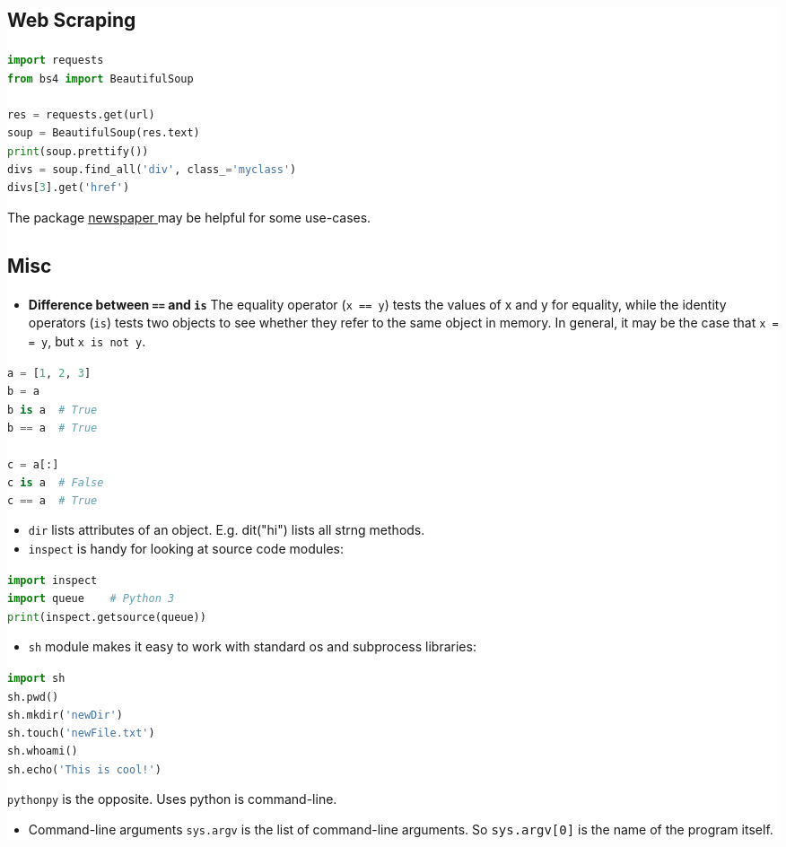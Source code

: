 ## Web Scraping
```python
import requests
from bs4 import BeautifulSoup

res = requests.get(url)
soup = BeautifulSoup(res.text)
print(soup.prettify())
divs = soup.find_all('div', class_='myclass')
divs[3].get('href')
```
The package <a href="https://newspaper.readthedocs.io/en/latest/" > newspaper </a> may be helpful for some use-cases.
	
	
## Misc
- <b>Difference between `==` and `is`</b>
    The equality operator (`x == y`) tests the values of x and y for equality, while the identity operators (`is`) tests two objects to see whether they refer to the same object in memory. 
    In general, it may be the case that `x == y`, but `x is not y`.
```python
a = [1, 2, 3]
b = a
b is a  # True
b == a  # True

c = a[:]
c is a  # False
c == a  # True
```
- `dir` lists attributes of an object. E.g. <sampl>dit("hi")</samp> lists all strng methods.
- `inspect` is handy for looking at source code modules:

```python
import inspect
import queue	# Python 3
print(inspect.getsource(queue))
```
- `sh` module makes it easy to work with standard os and subprocess libraries:
```python
import sh
sh.pwd()
sh.mkdir('newDir')
sh.touch('newFile.txt')
sh.whoami()
sh.echo('This is cool!')
```
`pythonpy` is the opposite. Uses python is command-line.

- Command-line arguments
`sys.argv` is the list of command-line arguments. So <samp>sys.argv[0]</samp> is the name of the program itself.
